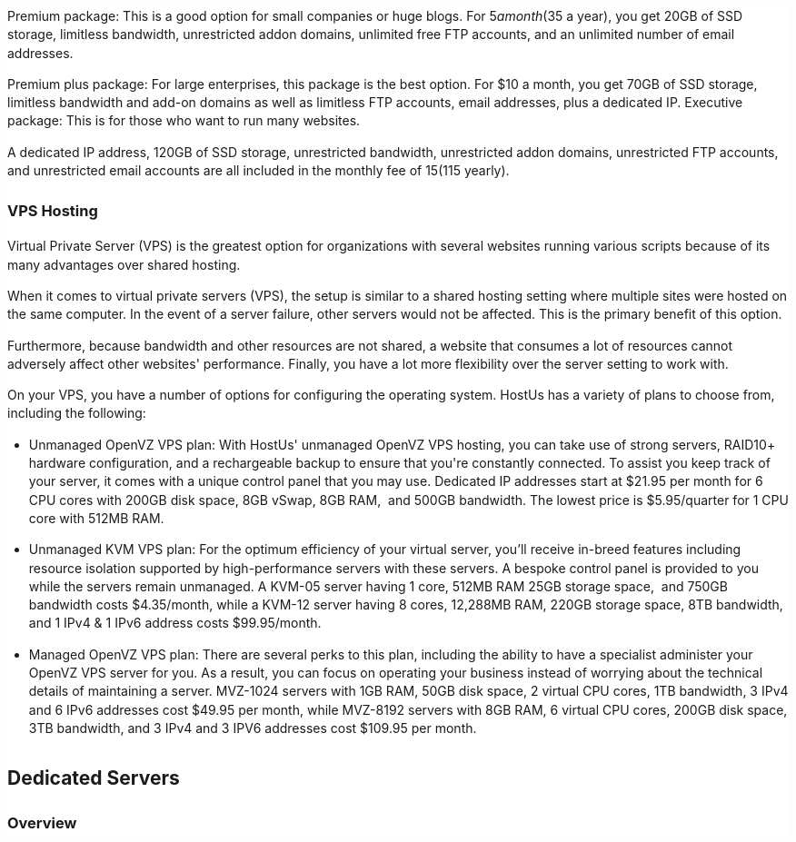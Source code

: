 Premium package: This is a good option for small companies or huge blogs. For $5 a month ($35 a year), you get 20GB of SSD storage, limitless bandwidth, unrestricted addon domains, unlimited free FTP accounts, and an unlimited number of email addresses. 

Premium plus package: For large enterprises, this package is the best option. For $10 a month, you get 70GB of SSD storage, limitless bandwidth and add-on domains as well as limitless FTP accounts, email addresses, plus a dedicated IP. Executive package: This is for those who want to run many websites. 

A dedicated IP address, 120GB of SSD storage, unrestricted bandwidth, unrestricted addon domains, unrestricted FTP accounts, and unrestricted email accounts are all included in the monthly fee of $15 ($115 yearly).

### VPS Hosting

Virtual Private Server (VPS) is the greatest option for organizations with several websites running various scripts because of its many advantages over shared hosting. 

When it comes to virtual private servers (VPS), the setup is similar to a shared hosting setting where multiple sites were hosted on the same computer. In the event of a server failure, other servers would not be affected. This is the primary benefit of this option. 

Furthermore, because bandwidth and other resources are not shared, a website that consumes a lot of resources cannot adversely affect other websites' performance. Finally, you have a lot more flexibility over the server setting to work with. 

On your VPS, you have a number of options for configuring the operating system. HostUs has a variety of plans to choose from, including the following:

- Unmanaged OpenVZ VPS plan: With HostUs' unmanaged OpenVZ VPS hosting, you can take use of strong servers, RAID10+ hardware configuration, and a rechargeable backup to ensure that you're constantly connected. To assist you keep track of your server, it comes with a unique control panel that you may use. Dedicated IP addresses start at $21.95 per month for 6 CPU cores with 200GB disk space, 8GB vSwap, 8GB RAM,  and 500GB bandwidth. The lowest price is $5.95/quarter for 1 CPU core with 512MB RAM.

- Unmanaged KVM VPS plan: For the optimum efficiency of your virtual server, you’ll receive in-breed features including resource isolation supported by high-performance servers with these servers. A bespoke control panel is provided to you while the servers remain unmanaged. A KVM-05 server having 1 core, 512MB RAM 25GB storage space,  and 750GB bandwidth costs $4.35/month, while a KVM-12 server having 8 cores, 12,288MB RAM, 220GB storage space, 8TB bandwidth, and 1 IPv4 & 1 IPv6 address costs $99.95/month.

- Managed OpenVZ VPS plan: There are several perks to this plan, including the ability to have a specialist administer your OpenVZ VPS server for you. As a result, you can focus on operating your business instead of worrying about the technical details of maintaining a server. MVZ-1024 servers with 1GB RAM, 50GB disk space, 2 virtual CPU cores, 1TB bandwidth, 3 IPv4 and 6 IPv6 addresses cost $49.95 per month, while MVZ-8192 servers with 8GB RAM, 6 virtual CPU cores, 200GB disk space, 3TB bandwidth, and 3 IPv4 and 3 IPV6 addresses cost $109.95 per month.

## Dedicated Servers

### Overview
